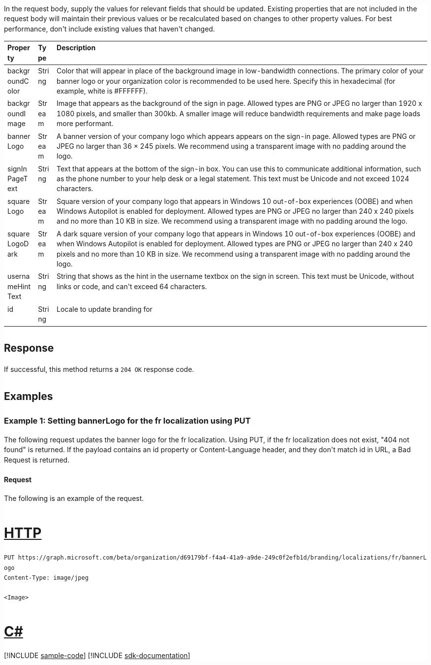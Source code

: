 In the request body, supply the values for relevant fields that should be updated. Existing properties that are not included in the request body will maintain their previous values or be recalculated based on changes to other property values. For best performance, don't include existing values that haven't changed.

| Property     | Type        | Description |
|:-------------|:------------|:------------|
|backgroundColor|String|Color that will appear in place of the background image in low-bandwidth connections. The primary color of your banner logo or your organization color is recommended to be used here. Specify this in hexadecimal (for example, white is #FFFFFF).|
|backgroundImage|Stream| Image that appears as the background of the sign in page. Allowed types are PNG or JPEG no larger than 1920 x 1080 pixels, and smaller than 300kb. A smaller image will reduce bandwidth requirements and make page loads more performant. |
|bannerLogo|Stream| A banner version of your company logo which appears appears on the sign-in page. Allowed types are PNG or JPEG no larger than 36 × 245 pixels. We recommend using a transparent image with no padding around the logo. |
|signInPageText|String|Text that appears at the bottom of the sign-in box. You can use this to communicate additional information, such as the phone number to your help desk or a legal statement. This text must be Unicode and not exceed 1024 characters.|
|squareLogo|Stream| Square version of your company logo that appears in Windows 10 out-of-box experiences (OOBE) and when Windows Autopilot is enabled for deployment. Allowed types are PNG or JPEG no larger than 240 ⅹ 240 pixels and no more than 10 KB in size. We recommend using a transparent image with no padding around the logo. |
|squareLogoDark|Stream| A dark square version of your company logo that appears in Windows 10 out-of-box experiences (OOBE) and when Windows Autopilot is enabled for deployment. Allowed types are PNG or JPEG no larger than 240 ⅹ 240 pixels and no more than 10 KB in size. We recommend using a transparent image with no padding around the logo. |
|usernameHintText|String|String that shows as the hint in the username textbox on the sign in screen. This text must be Unicode, without links or code, and can't exceed 64 characters.|
|id|String|Locale to update branding for|


## Response

If successful, this method returns a `204 OK` response code.

## Examples

### Example 1: Setting **bannerLogo** for the fr localization using PUT

The following request updates the banner logo for the fr localization. Using PUT, if the fr localization does not exist, "404 not found" is returned. If the payload contains an id property or Content-Language header, and they don't match id in URL, a Bad Request is returned.

#### Request

The following is an example of the request.

# [HTTP](#tab/http)


```http
PUT https://graph.microsoft.com/beta/organization/d69179bf-f4a4-41a9-a9de-249c0f2efb1d/branding/localizations/fr/bannerLogo
Content-Type: image/jpeg

<Image>
```
# [C#](#tab/csharp)
[!INCLUDE [sample-code](../includes/snippets/csharp/update-organizationalbrandingproperties-5-csharp-snippets.md)]
[!INCLUDE [sdk-documentation](../includes/snippets/snippets-sdk-documentation-link.md)]

